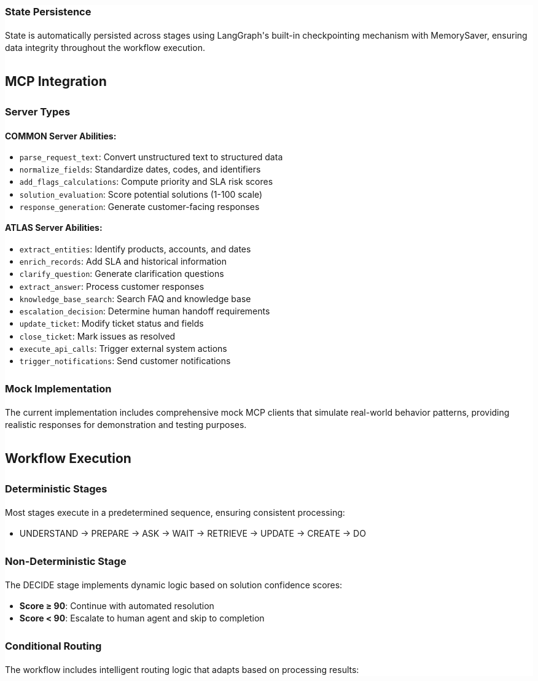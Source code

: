 ### State Persistence

State is automatically persisted across stages using LangGraph's built-in checkpointing mechanism with MemorySaver, ensuring data integrity throughout the workflow execution.

## MCP Integration

### Server Types

**COMMON Server Abilities:**
- `parse_request_text`: Convert unstructured text to structured data
- `normalize_fields`: Standardize dates, codes, and identifiers
- `add_flags_calculations`: Compute priority and SLA risk scores
- `solution_evaluation`: Score potential solutions (1-100 scale)
- `response_generation`: Generate customer-facing responses

**ATLAS Server Abilities:**
- `extract_entities`: Identify products, accounts, and dates
- `enrich_records`: Add SLA and historical information
- `clarify_question`: Generate clarification questions
- `extract_answer`: Process customer responses
- `knowledge_base_search`: Search FAQ and knowledge base
- `escalation_decision`: Determine human handoff requirements
- `update_ticket`: Modify ticket status and fields
- `close_ticket`: Mark issues as resolved
- `execute_api_calls`: Trigger external system actions
- `trigger_notifications`: Send customer notifications

### Mock Implementation

The current implementation includes comprehensive mock MCP clients that simulate real-world behavior patterns, providing realistic responses for demonstration and testing purposes.

## Workflow Execution

### Deterministic Stages

Most stages execute in a predetermined sequence, ensuring consistent processing:

- UNDERSTAND → PREPARE → ASK → WAIT → RETRIEVE → UPDATE → CREATE → DO

### Non-Deterministic Stage

The DECIDE stage implements dynamic logic based on solution confidence scores:

- **Score ≥ 90**: Continue with automated resolution
- **Score < 90**: Escalate to human agent and skip to completion

### Conditional Routing

The workflow includes intelligent routing logic that adapts based on processing results:
